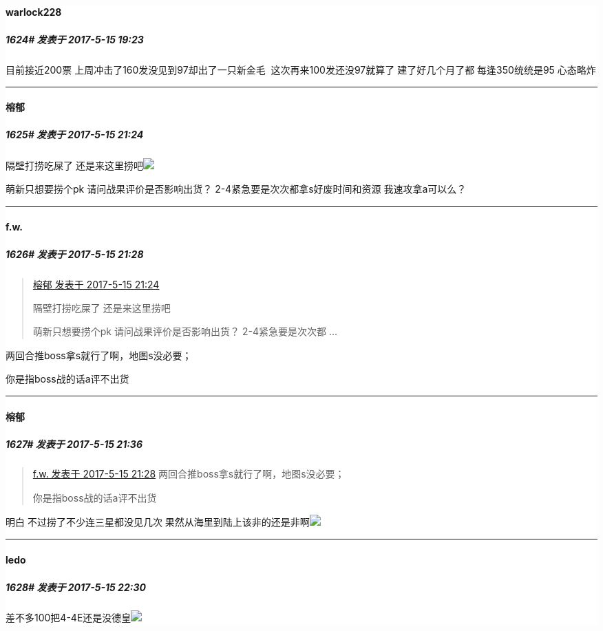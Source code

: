 ####  warlock228  
##### 1624#       发表于 2017-5-15 19:23


目前接近200票 上周冲击了160发没见到97却出了一只新金毛  这次再来100发还没97就算了 建了好几个月了都 每逢350统统是95 心态略炸


*****

####  榕郁  
##### 1625#       发表于 2017-5-15 21:24


隔壁打捞吃屎了 还是来这里捞吧<img src="https://static.saraba1st.com/image/smiley/face2017/007.png" referrerpolicy="no-referrer">

萌新只想要捞个pk 请问战果评价是否影响出货？ 2-4紧急要是次次都拿s好废时间和资源 我速攻拿a可以么？


*****

####  f.w.  
##### 1626#       发表于 2017-5-15 21:28


<blockquote><a href="httphttps://bbs.saraba1st.com/2b/forum.php?mod=redirect&amp;goto=findpost&amp;pid=35957843&amp;ptid=1471785" target="_blank">榕郁 发表于 2017-5-15 21:24</a>

隔壁打捞吃屎了 还是来这里捞吧


萌新只想要捞个pk 请问战果评价是否影响出货？ 2-4紧急要是次次都 ...</blockquote>
两回合推boss拿s就行了啊，地图s没必要；

你是指boss战的话a评不出货


*****

####  榕郁  
##### 1627#       发表于 2017-5-15 21:36


<blockquote><a href="httphttps://bbs.saraba1st.com/2b/forum.php?mod=redirect&amp;amp;goto=findpost&amp;amp;pid=35957885&amp;amp;ptid=1471785" target="_blank">f.w. 发表于 2017-5-15 21:28</a>
两回合推boss拿s就行了啊，地图s没必要；

你是指boss战的话a评不出货</blockquote>
明白 不过捞了不少连三星都没见几次 果然从海里到陆上该非的还是非啊<img src="https://static.saraba1st.com/image/smiley/face2017/003.png" referrerpolicy="no-referrer">


*****

####  ledo  
##### 1628#       发表于 2017-5-15 22:30


差不多100把4-4E还是没德皇<img src="https://static.saraba1st.com/image/smiley/face2017/152.png" referrerpolicy="no-referrer">
